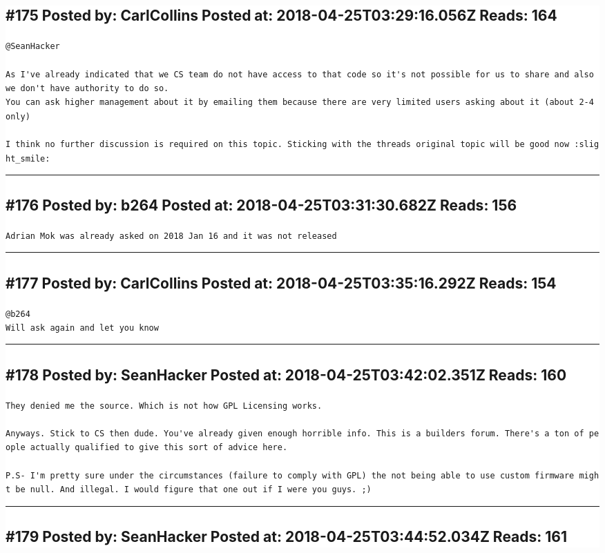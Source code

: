 ## \#175 Posted by: CarlCollins Posted at: 2018-04-25T03:29:16.056Z Reads: 164

```
@SeanHacker

As I've already indicated that we CS team do not have access to that code so it's not possible for us to share and also we don't have authority to do so.
You can ask higher management about it by emailing them because there are very limited users asking about it (about 2-4 only)

I think no further discussion is required on this topic. Sticking with the threads original topic will be good now :slight_smile:
```

---
## \#176 Posted by: b264 Posted at: 2018-04-25T03:31:30.682Z Reads: 156

```
Adrian Mok was already asked on 2018 Jan 16 and it was not released
```

---
## \#177 Posted by: CarlCollins Posted at: 2018-04-25T03:35:16.292Z Reads: 154

```
@b264
Will ask again and let you know
```

---
## \#178 Posted by: SeanHacker Posted at: 2018-04-25T03:42:02.351Z Reads: 160

```
They denied me the source. Which is not how GPL Licensing works. 

Anyways. Stick to CS then dude. You've already given enough horrible info. This is a builders forum. There's a ton of people actually qualified to give this sort of advice here. 

P.S- I'm pretty sure under the circumstances (failure to comply with GPL) the not being able to use custom firmware might be null. And illegal. I would figure that one out if I were you guys. ;)
```

---
## \#179 Posted by: SeanHacker Posted at: 2018-04-25T03:44:52.034Z Reads: 161
